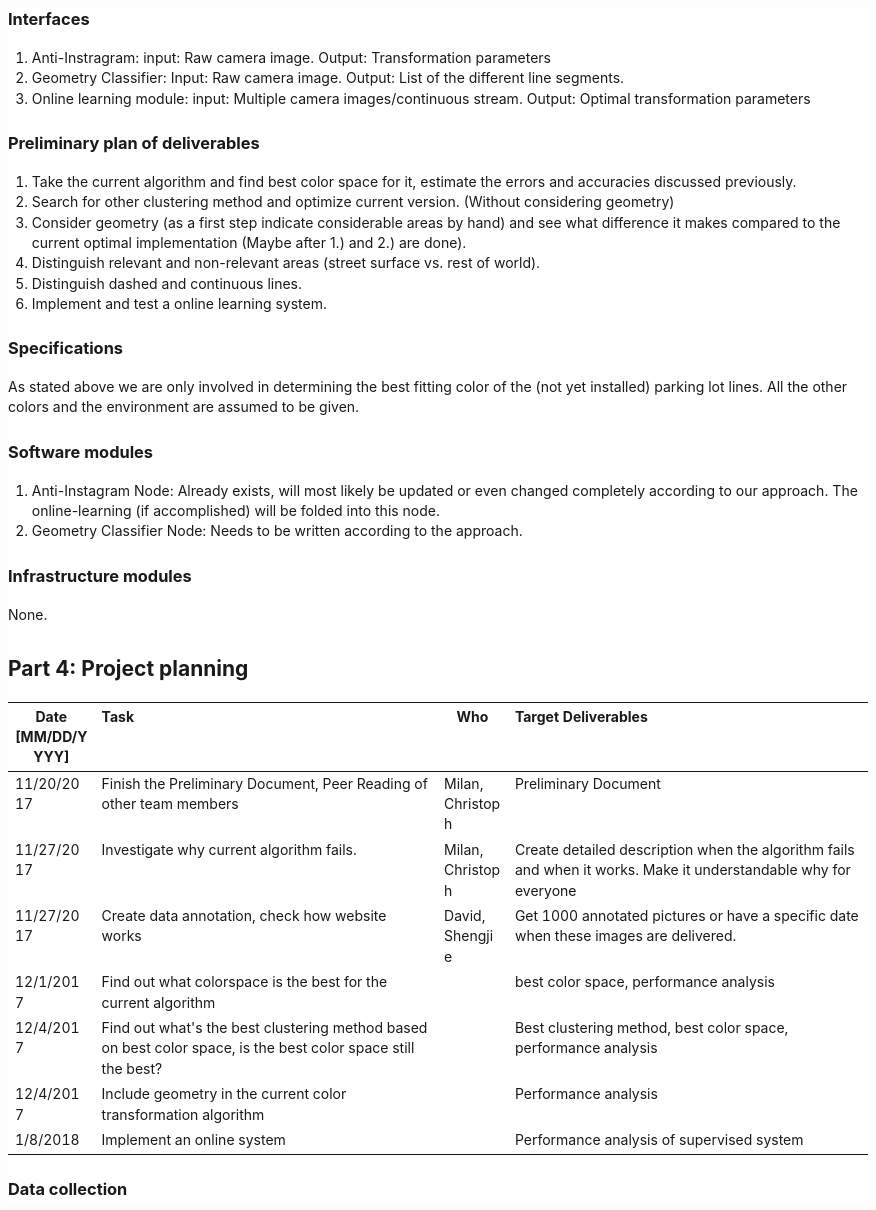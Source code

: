 ### Interfaces

1. Anti-Instragram: input: Raw camera image. Output: Transformation parameters
2. Geometry Classifier: Input: Raw camera image. Output: List of the different line segments.
3. Online learning module: input: Multiple camera images/continuous stream. Output: Optimal transformation parameters

### Preliminary plan of deliverables

1. Take the current algorithm and find best color space for it, estimate the errors and accuracies discussed previously. 
2. Search for other clustering method and optimize current version. (Without considering geometry)
3. Consider geometry (as a first step indicate considerable areas by hand) and see what difference it makes compared to the current optimal implementation (Maybe after 1.) and 2.) are done).
4. Distinguish relevant and non-relevant areas (street surface vs. rest of world).
5. Distinguish dashed and continuous lines.
6. Implement and test a online learning system.

### Specifications

As stated above we are only involved in determining the best fitting color of the (not yet installed) parking lot lines. All the other colors and the environment are assumed to be given.

### Software modules

1. Anti-Instagram Node: Already exists, will most likely be updated or even changed completely according to our approach. The online-learning (if accomplished) will be folded into this node.
2. Geometry Classifier Node: Needs to be written according to the approach.

### Infrastructure modules

None.

## Part 4: Project planning

|  Date [MM/DD/YYYY] |  Task | Who | Target Deliverables |
|---|:--|---|:--|
|11/20/2017|Finish the Preliminary Document, Peer Reading of other team members |Milan, Christoph|Preliminary Document|
|11/27/2017|Investigate why current algorithm fails.|Milan, Christoph|Create detailed description when the algorithm fails and when it works. Make it understandable why for everyone|
|11/27/2017|Create data annotation, check how website works|David, Shengjie|Get 1000 annotated pictures or have a specific date when these images are delivered.|
|12/1/2017|Find out what colorspace is the best for the current algorithm||best color space, performance analysis|
|12/4/2017|Find out what's the best clustering method based on best color space, is the best color space still the best?||Best clustering method, best color space, performance analysis|
|12/4/2017|Include geometry in the current color transformation algorithm||Performance analysis|
|1/8/2018|Implement an online system||Performance analysis of supervised system|

### Data collection
